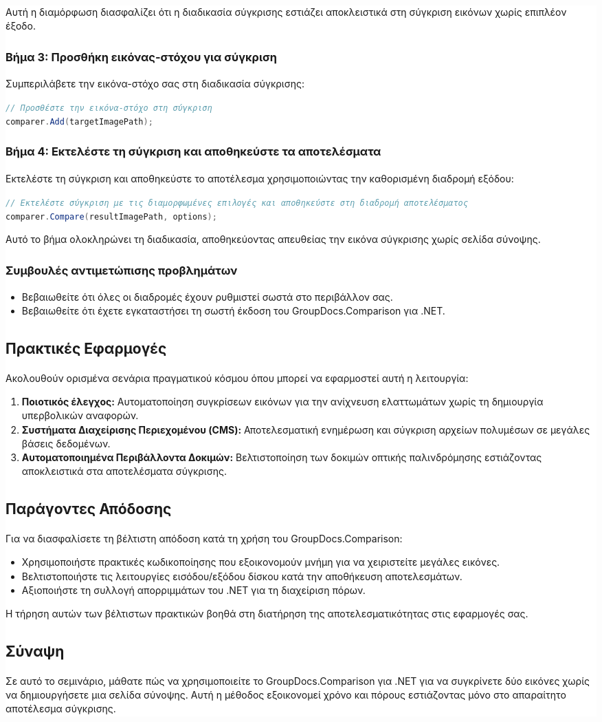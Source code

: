 Αυτή η διαμόρφωση διασφαλίζει ότι η διαδικασία σύγκρισης εστιάζει αποκλειστικά στη σύγκριση εικόνων χωρίς επιπλέον έξοδο.

### Βήμα 3: Προσθήκη εικόνας-στόχου για σύγκριση

Συμπεριλάβετε την εικόνα-στόχο σας στη διαδικασία σύγκρισης:

```csharp
// Προσθέστε την εικόνα-στόχο στη σύγκριση
comparer.Add(targetImagePath);
```

### Βήμα 4: Εκτελέστε τη σύγκριση και αποθηκεύστε τα αποτελέσματα

Εκτελέστε τη σύγκριση και αποθηκεύστε το αποτέλεσμα χρησιμοποιώντας την καθορισμένη διαδρομή εξόδου:

```csharp
// Εκτελέστε σύγκριση με τις διαμορφωμένες επιλογές και αποθηκεύστε στη διαδρομή αποτελέσματος
comparer.Compare(resultImagePath, options);
```

Αυτό το βήμα ολοκληρώνει τη διαδικασία, αποθηκεύοντας απευθείας την εικόνα σύγκρισης χωρίς σελίδα σύνοψης.

### Συμβουλές αντιμετώπισης προβλημάτων

- Βεβαιωθείτε ότι όλες οι διαδρομές έχουν ρυθμιστεί σωστά στο περιβάλλον σας.
- Βεβαιωθείτε ότι έχετε εγκαταστήσει τη σωστή έκδοση του GroupDocs.Comparison για .NET.

## Πρακτικές Εφαρμογές

Ακολουθούν ορισμένα σενάρια πραγματικού κόσμου όπου μπορεί να εφαρμοστεί αυτή η λειτουργία:
1. **Ποιοτικός έλεγχος:** Αυτοματοποίηση συγκρίσεων εικόνων για την ανίχνευση ελαττωμάτων χωρίς τη δημιουργία υπερβολικών αναφορών.
2. **Συστήματα Διαχείρισης Περιεχομένου (CMS):** Αποτελεσματική ενημέρωση και σύγκριση αρχείων πολυμέσων σε μεγάλες βάσεις δεδομένων.
3. **Αυτοματοποιημένα Περιβάλλοντα Δοκιμών:** Βελτιστοποίηση των δοκιμών οπτικής παλινδρόμησης εστιάζοντας αποκλειστικά στα αποτελέσματα σύγκρισης.

## Παράγοντες Απόδοσης

Για να διασφαλίσετε τη βέλτιστη απόδοση κατά τη χρήση του GroupDocs.Comparison:
- Χρησιμοποιήστε πρακτικές κωδικοποίησης που εξοικονομούν μνήμη για να χειριστείτε μεγάλες εικόνες.
- Βελτιστοποιήστε τις λειτουργίες εισόδου/εξόδου δίσκου κατά την αποθήκευση αποτελεσμάτων.
- Αξιοποιήστε τη συλλογή απορριμμάτων του .NET για τη διαχείριση πόρων.

Η τήρηση αυτών των βέλτιστων πρακτικών βοηθά στη διατήρηση της αποτελεσματικότητας στις εφαρμογές σας.

## Σύναψη

Σε αυτό το σεμινάριο, μάθατε πώς να χρησιμοποιείτε το GroupDocs.Comparison για .NET για να συγκρίνετε δύο εικόνες χωρίς να δημιουργήσετε μια σελίδα σύνοψης. Αυτή η μέθοδος εξοικονομεί χρόνο και πόρους εστιάζοντας μόνο στο απαραίτητο αποτέλεσμα σύγκρισης.
